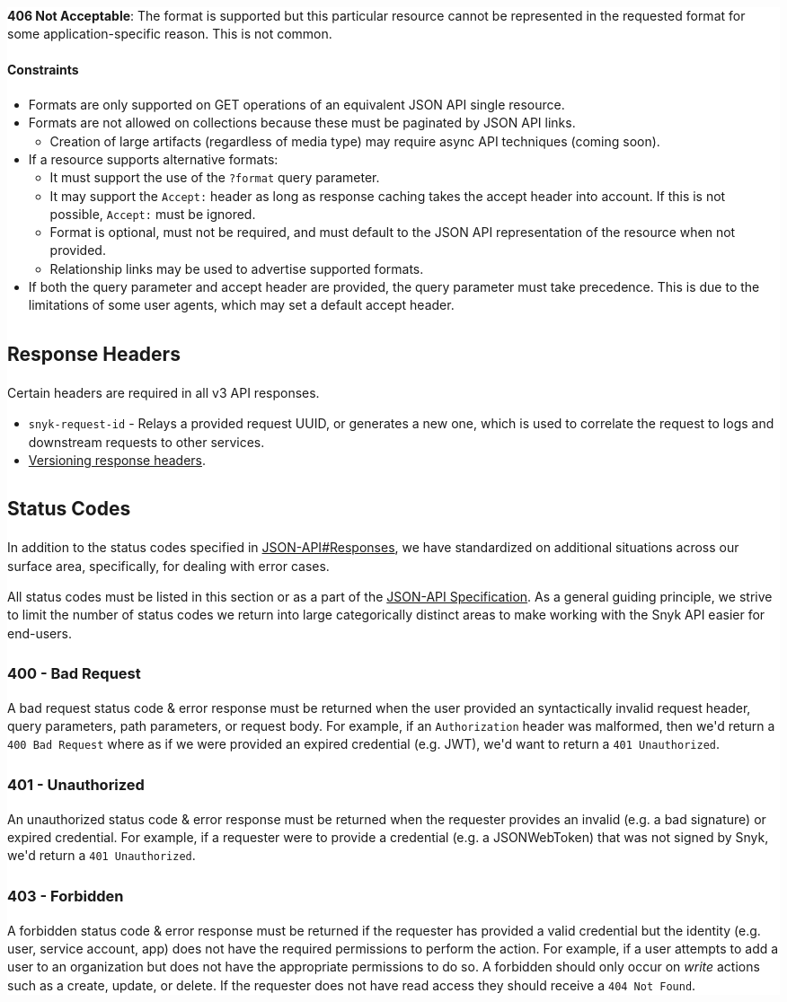 __406 Not Acceptable__: The format is supported but this particular resource cannot be represented in the requested format for some application-specific reason. This is not common.

#### Constraints

- Formats are only supported on GET operations of an equivalent JSON API single resource.
- Formats are not allowed on collections because these must be paginated by JSON API links.
  - Creation of large artifacts (regardless of media type) may require async API techniques (coming soon).
- If a resource supports alternative formats:
  - It must support the use of the `?format` query parameter.
  - It may support the `Accept:` header as long as response caching takes the accept header into account. If this is not possible, `Accept:` must be ignored.
  - Format is optional, must not be required, and must default to the JSON API representation of the resource when not provided.
  - Relationship links may be used to advertise supported formats.
- If both the query parameter and accept header are provided, the query parameter must take precedence. This is due to the limitations of some user agents, which may set a default accept header.

## <a id="response-headers"></a>Response Headers

Certain headers are required in all v3 API responses.

- `snyk-request-id` - Relays a provided request UUID, or generates a new one, which is used to correlate the request to logs and downstream requests to other services.
- [Versioning response headers](../principles/version.md#response-headers).

## <a id="status-codes"></a>Status Codes

In addition to the status codes specified in [JSON-API#Responses](https://jsonapi.org/format/#fetching-resources-responses), we have standardized on additional situations across our surface area, specifically, for dealing with error cases.

All status codes must be listed in this section or as a part of the [JSON-API Specification](https://jsonapi.org). As a general guiding principle, we strive to limit the number of status codes we return into large categorically distinct areas to make working with the Snyk API easier for end-users.

### 400 - Bad Request

A bad request status code & error response must be returned when the user provided an syntactically invalid request header, query parameters, path parameters, or request body. For example, if an `Authorization` header was malformed, then we'd return a `400 Bad Request` where as if we were provided an expired credential (e.g. JWT), we'd want to return a `401 Unauthorized`.

### 401 - Unauthorized

An unauthorized status code & error response must be returned when the requester provides an invalid (e.g. a bad signature) or expired credential. For example, if a requester were to provide a credential (e.g. a JSONWebToken) that was not signed by Snyk, we'd return a `401 Unauthorized`.

### 403 - Forbidden

A forbidden status code & error response must be returned if the requester has provided a valid credential but the identity (e.g. user, service account, app) does not have the required permissions to perform the action. For example, if a user attempts to add a user to an organization but does not have the appropriate permissions to do so. A forbidden should only occur on _write_ actions such as a create, update, or delete. If the requester does not have read access they should receive a `404 Not Found`.
